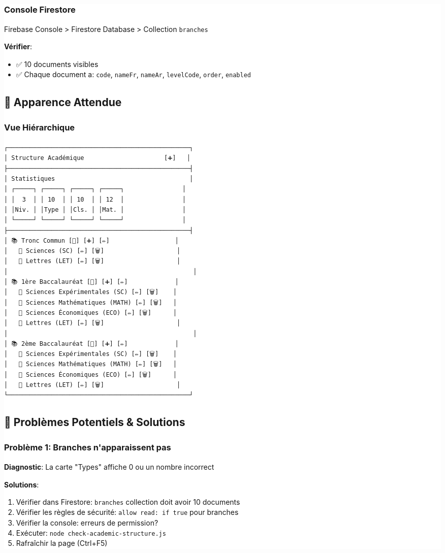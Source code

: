 ### Console Firestore
Firebase Console > Firestore Database > Collection `branches`

**Vérifier**:
- ✅ 10 documents visibles
- ✅ Chaque document a: `code`, `nameFr`, `nameAr`, `levelCode`, `order`, `enabled`

## 📸 Apparence Attendue

### Vue Hiérarchique
```
┌──────────────────────────────────────────────────┐
│ Structure Académique                      [➕]   │
├──────────────────────────────────────────────────┤
│ Statistiques                                     │
│ ┌─────┐ ┌─────┐ ┌─────┐ ┌─────┐                │
│ │  3  │ │ 10  │ │ 10  │ │ 12  │                │
│ │Niv. │ │Type │ │Cls. │ │Mat. │                │
│ └─────┘ └─────┘ └─────┘ └─────┘                │
├──────────────────────────────────────────────────┤
│ 📚 Tronc Commun [🔽] [➕] [✏️]                  │
│   🌿 Sciences (SC) [✏️] [🗑️]                    │
│   🌿 Lettres (LET) [✏️] [🗑️]                    │
│                                                   │
│ 📚 1ère Baccalauréat [🔽] [➕] [✏️]             │
│   🌿 Sciences Expérimentales (SC) [✏️] [🗑️]    │
│   🌿 Sciences Mathématiques (MATH) [✏️] [🗑️]   │
│   🌿 Sciences Économiques (ECO) [✏️] [🗑️]      │
│   🌿 Lettres (LET) [✏️] [🗑️]                    │
│                                                   │
│ 📚 2ème Baccalauréat [🔽] [➕] [✏️]             │
│   🌿 Sciences Expérimentales (SC) [✏️] [🗑️]    │
│   🌿 Sciences Mathématiques (MATH) [✏️] [🗑️]   │
│   🌿 Sciences Économiques (ECO) [✏️] [🗑️]      │
│   🌿 Lettres (LET) [✏️] [🗑️]                    │
└──────────────────────────────────────────────────┘
```

## 🐛 Problèmes Potentiels & Solutions

### Problème 1: Branches n'apparaissent pas
**Diagnostic**: La carte "Types" affiche 0 ou un nombre incorrect

**Solutions**:
1. Vérifier dans Firestore: `branches` collection doit avoir 10 documents
2. Vérifier les règles de sécurité: `allow read: if true` pour branches
3. Vérifier la console: erreurs de permission?
4. Exécuter: `node check-academic-structure.js`
5. Rafraîchir la page (Ctrl+F5)
